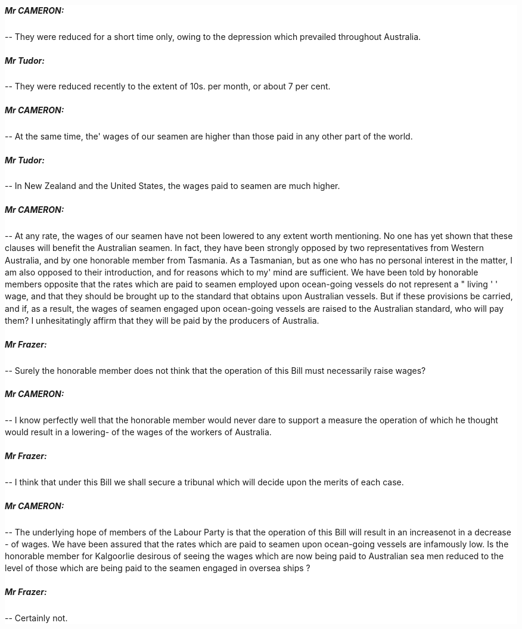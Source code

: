 ##### Mr CAMERON:

-- They were reduced for a short time only,  owing to the depression which prevailed throughout Australia. 

##### Mr Tudor:

--  They were reduced recently to the extent of 10s. per month, or about 7 per cent. 

##### Mr CAMERON:

-- At the same time, the' wages of our seamen are higher than those paid in any other part of the world. 

##### Mr Tudor:

--  In New Zealand and the United States, the wages paid to seamen are much higher. 

##### Mr CAMERON:

-- At any rate, the wages of our seamen have not been lowered to any extent worth mentioning. No one has yet shown that these clauses will benefit the Australian seamen. In fact, they have been strongly opposed by two representatives from Western Australia, and by one honorable member from Tasmania. As a Tasmanian, but as one who has no personal interest in the matter, I am also opposed to their introduction, and for reasons which to my' mind are sufficient. We have been told by honorable members opposite that the rates which are paid to seamen employed upon ocean-going vessels do not represent a " living ' ' wage, and that they should be brought up to the standard that obtains upon Australian vessels. But if these provisions be carried, and if, as a result, the wages of seamen engaged upon ocean-going vessels are raised to the Australian standard, who will pay them? I unhesitatingly affirm that they will be paid by the producers of Australia. 

##### Mr Frazer:

--  Surely the honorable member does not think that the operation of this Bill must necessarily raise wages? 

##### Mr CAMERON:

-- I know perfectly well that the honorable member would never dare to support a measure the operation of which he thought would result in a lowering- of the wages of the workers of  Australia. 

##### Mr Frazer:

--  I think that under this Bill we shall secure a tribunal which will decide upon the merits of each case. 

##### Mr CAMERON:

-- The underlying hope of members of the Labour Party is that the operation of this Bill will result in an increasenot in a decrease - of wages. We have been assured that the rates which are paid to seamen upon ocean-going vessels are infamously low. Is the honorable member for Kalgoorlie desirous of seeing the wages which are now being paid to Australian sea men reduced to the level of those which are being paid to the seamen engaged in oversea ships ? 

##### Mr Frazer:

--  Certainly not. 
